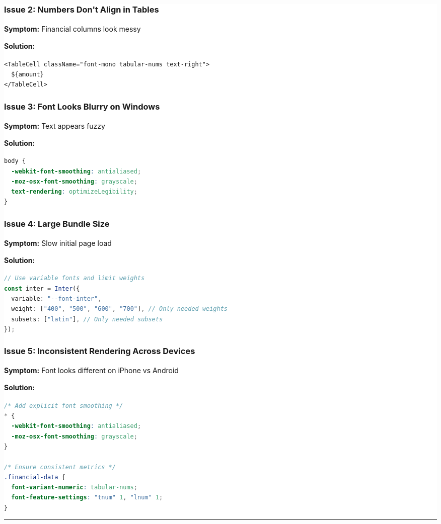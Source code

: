 ### Issue 2: Numbers Don't Align in Tables
**Symptom:** Financial columns look messy

**Solution:**
```tsx
<TableCell className="font-mono tabular-nums text-right">
  ${amount}
</TableCell>
```

### Issue 3: Font Looks Blurry on Windows
**Symptom:** Text appears fuzzy

**Solution:**
```css
body {
  -webkit-font-smoothing: antialiased;
  -moz-osx-font-smoothing: grayscale;
  text-rendering: optimizeLegibility;
}
```

### Issue 4: Large Bundle Size
**Symptom:** Slow initial page load

**Solution:**
```typescript
// Use variable fonts and limit weights
const inter = Inter({
  variable: "--font-inter",
  weight: ["400", "500", "600", "700"], // Only needed weights
  subsets: ["latin"], // Only needed subsets
});
```

### Issue 5: Inconsistent Rendering Across Devices
**Symptom:** Font looks different on iPhone vs Android

**Solution:**
```css
/* Add explicit font smoothing */
* {
  -webkit-font-smoothing: antialiased;
  -moz-osx-font-smoothing: grayscale;
}

/* Ensure consistent metrics */
.financial-data {
  font-variant-numeric: tabular-nums;
  font-feature-settings: "tnum" 1, "lnum" 1;
}
```

---